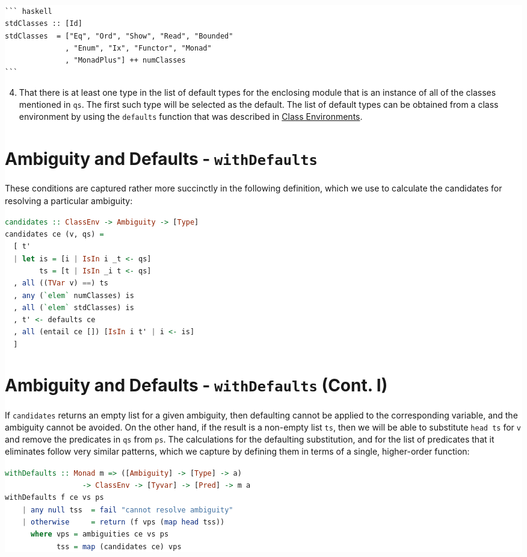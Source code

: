     ``` haskell
    stdClasses :: [Id]
    stdClasses  = ["Eq", "Ord", "Show", "Read", "Bounded"
                  , "Enum", "Ix", "Functor", "Monad"
                  , "MonadPlus"] ++ numClasses
    ```

4.  That there is at least one type in the list of default types for
    the enclosing module that is an instance of all of the classes
    mentioned in `qs`. The first such type will be selected as the
    default. The list of default types can be obtained from a class
    environment by using the `defaults` function that was described in
    [Class Environments](#class-environments).

# Ambiguity and Defaults - `withDefaults`

These conditions are captured rather more succinctly in the following
definition, which we use to calculate the candidates for resolving a
particular ambiguity:

``` haskell
candidates :: ClassEnv -> Ambiguity -> [Type]
candidates ce (v, qs) =
  [ t'
  | let is = [i | IsIn i _t <- qs]
        ts = [t | IsIn _i t <- qs]
  , all ((TVar v) ==) ts
  , any (`elem` numClasses) is
  , all (`elem` stdClasses) is
  , t' <- defaults ce
  , all (entail ce []) [IsIn i t' | i <- is]
  ]
```

# Ambiguity and Defaults - `withDefaults` (Cont. I)

If `candidates` returns an empty list for a given ambiguity, then
defaulting cannot be applied to the corresponding variable, and the
ambiguity cannot be avoided. On the other hand, if the result is a
non-empty list `ts`, then we will be able to substitute `head ts` for
`v` and remove the predicates in `qs` from `ps`. The calculations for
the defaulting substitution, and for the list of predicates that it
eliminates follow very similar patterns, which we capture by defining
them in terms of a single, higher-order function:


``` haskell
withDefaults :: Monad m => ([Ambiguity] -> [Type] -> a)
                  -> ClassEnv -> [Tyvar] -> [Pred] -> m a
withDefaults f ce vs ps
    | any null tss  = fail "cannot resolve ambiguity"
    | otherwise     = return (f vps (map head tss))
      where vps = ambiguities ce vs ps
            tss = map (candidates ce) vps
```


[^1]: See \S 4.5.2 of the Haskell 98 report
[///]: # (